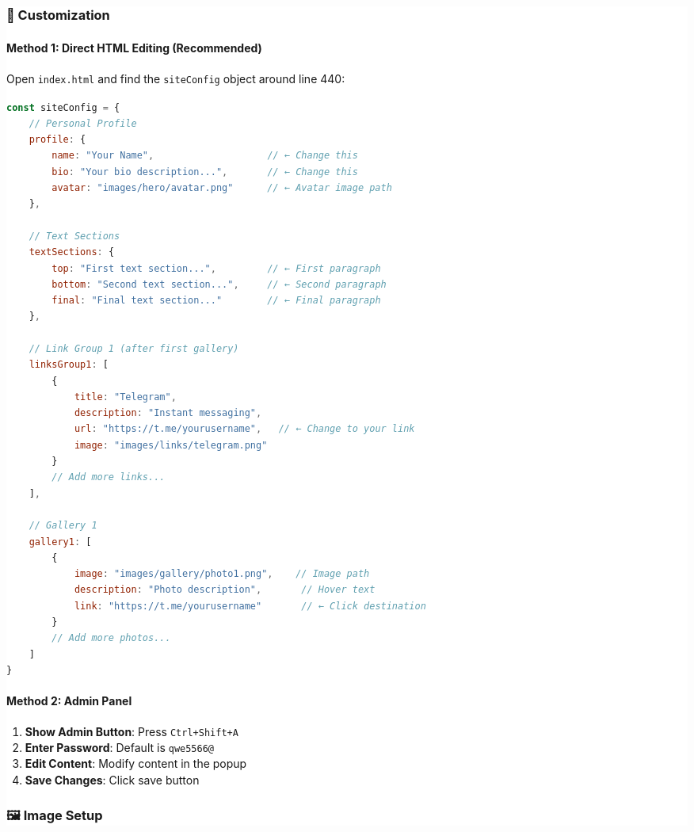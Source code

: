 ### 📝 Customization

#### Method 1: Direct HTML Editing (Recommended)
Open `index.html` and find the `siteConfig` object around line 440:

```javascript
const siteConfig = {
    // Personal Profile
    profile: {
        name: "Your Name",                    // ← Change this
        bio: "Your bio description...",       // ← Change this
        avatar: "images/hero/avatar.png"      // ← Avatar image path
    },

    // Text Sections
    textSections: {
        top: "First text section...",         // ← First paragraph
        bottom: "Second text section...",     // ← Second paragraph
        final: "Final text section..."        // ← Final paragraph
    },

    // Link Group 1 (after first gallery)
    linksGroup1: [
        {
            title: "Telegram",
            description: "Instant messaging",
            url: "https://t.me/yourusername",   // ← Change to your link
            image: "images/links/telegram.png"
        }
        // Add more links...
    ],

    // Gallery 1
    gallery1: [
        {
            image: "images/gallery/photo1.png",    // Image path
            description: "Photo description",       // Hover text
            link: "https://t.me/yourusername"       // ← Click destination
        }
        // Add more photos...
    ]
}
```

#### Method 2: Admin Panel
1. **Show Admin Button**: Press `Ctrl+Shift+A`
2. **Enter Password**: Default is `qwe5566@`
3. **Edit Content**: Modify content in the popup
4. **Save Changes**: Click save button

### 🖼️ Image Setup
